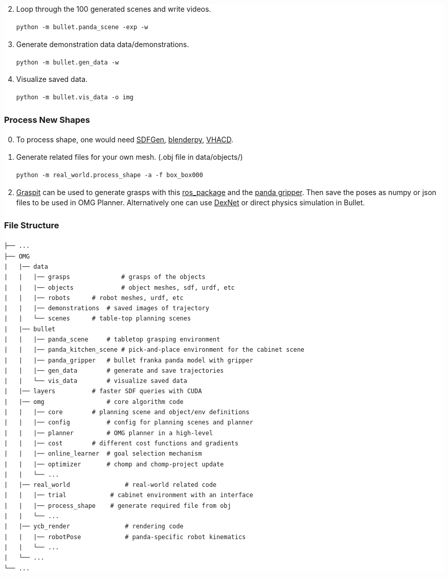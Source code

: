 2.  Loop through the 100 generated scenes and write videos.
    ```Shell
    python -m bullet.panda_scene -exp -w
    ```

3. Generate demonstration data data/demonstrations.
    ```Shell
    python -m bullet.gen_data -w
    ```

4. Visualize saved data.
    ```Shell
    python -m bullet.vis_data -o img
    ```

### Process New Shapes
0. To process shape, one would need [SDFGen](https://github.com/christopherbatty/SDFGen), [blenderpy](https://pypi.org/project/bpy/), [VHACD](https://github.com/bulletphysics/bullet3/tree/master/Extras/VHACD).

1. Generate related files for your own mesh. (.obj file in data/objects/)
    ```Shell
    python -m real_world.process_shape -a -f box_box000
    ```

2. [Graspit](https://graspit-simulator.github.io/build/html/installation_linux.html) can be used to generate grasps with this [ros_package](https://github.com/JenniferBuehler/graspit-pkgs) and the [panda gripper](https://drive.google.com/file/d/1v2kAkktjmeXVnPVTdkEkIbsWb958qNvw/view?usp=sharing). Then save the poses as numpy or json files to be used in OMG Planner. Alternatively one can use [DexNet](https://github.com/BerkeleyAutomation/dex-net) or direct physics simulation in Bullet.

### File Structure
```angular2html
├── ...
├── OMG
|   |── data
|   |   |── grasps              # grasps of the objects
|   |   |── objects             # object meshes, sdf, urdf, etc
|   |   |── robots      # robot meshes, urdf, etc
|   |   |── demonstrations  # saved images of trajectory
|   |   └── scenes      # table-top planning scenes
|   |── bullet
|   |   |── panda_scene     # tabletop grasping environment
|   |   |── panda_kitchen_scene # pick-and-place environment for the cabinet scene
|   |   |── panda_gripper   # bullet franka panda model with gripper
|   |   |── gen_data        # generate and save trajectories
|   |   └── vis_data        # visualize saved data
|   |── layers          # faster SDF queries with CUDA
|   |── omg                 # core algorithm code
|   |   |── core        # planning scene and object/env definitions
|   |   |── config          # config for planning scenes and planner
|   |   |── planner         # OMG planner in a high-level
|   |   |── cost        # different cost functions and gradients
|   |   |── online_learner  # goal selection mechanism
|   |   |── optimizer       # chomp and chomp-project update
|   |   └── ...
|   |── real_world               # real-world related code
|   |   |── trial            # cabinet environment with an interface
|   |   |── process_shape    # generate required file from obj
|   |   └── ...
|   |── ycb_render               # rendering code
|   |   |── robotPose            # panda-specific robot kinematics
|   |   └── ...
|   └── ...
└── ...
```